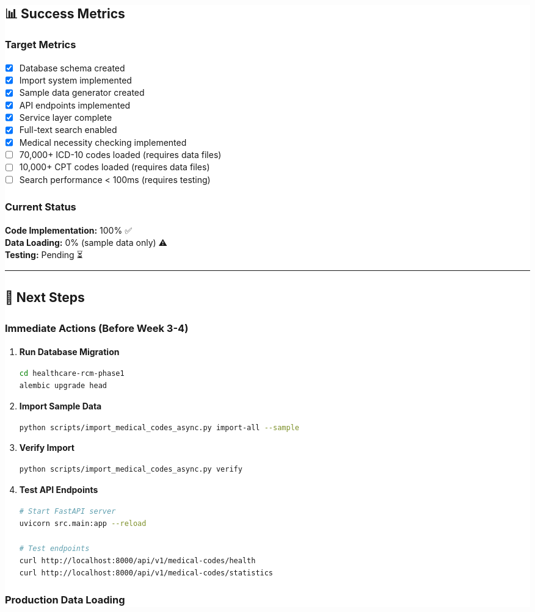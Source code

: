 ## 📊 Success Metrics

### Target Metrics

- [x] Database schema created
- [x] Import system implemented
- [x] Sample data generator created
- [x] API endpoints implemented
- [x] Service layer complete
- [x] Full-text search enabled
- [x] Medical necessity checking implemented
- [ ] 70,000+ ICD-10 codes loaded (requires data files)
- [ ] 10,000+ CPT codes loaded (requires data files)
- [ ] Search performance < 100ms (requires testing)

### Current Status

**Code Implementation:** 100% ✅  
**Data Loading:** 0% (sample data only) ⚠️  
**Testing:** Pending ⏳

---

## 🚀 Next Steps

### Immediate Actions (Before Week 3-4)

1. **Run Database Migration**
   ```bash
   cd healthcare-rcm-phase1
   alembic upgrade head
   ```

2. **Import Sample Data**
   ```bash
   python scripts/import_medical_codes_async.py import-all --sample
   ```

3. **Verify Import**
   ```bash
   python scripts/import_medical_codes_async.py verify
   ```

4. **Test API Endpoints**
   ```bash
   # Start FastAPI server
   uvicorn src.main:app --reload
   
   # Test endpoints
   curl http://localhost:8000/api/v1/medical-codes/health
   curl http://localhost:8000/api/v1/medical-codes/statistics
   ```

### Production Data Loading
